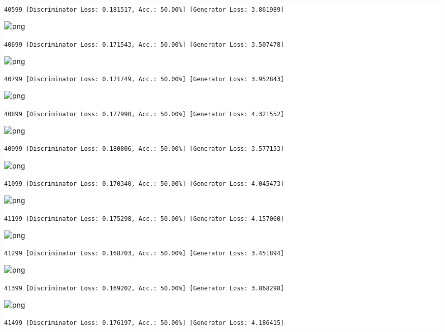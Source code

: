     40599 [Discriminator Loss: 0.181517, Acc.: 50.00%] [Generator Loss: 3.861989]
    


![png](out/output_16_813.png)


    40699 [Discriminator Loss: 0.171543, Acc.: 50.00%] [Generator Loss: 3.507478]
    


![png](out/output_16_815.png)


    40799 [Discriminator Loss: 0.171749, Acc.: 50.00%] [Generator Loss: 3.952843]
    


![png](out/output_16_817.png)


    40899 [Discriminator Loss: 0.177990, Acc.: 50.00%] [Generator Loss: 4.321552]
    


![png](out/output_16_819.png)


    40999 [Discriminator Loss: 0.180806, Acc.: 50.00%] [Generator Loss: 3.577153]
    


![png](out/output_16_821.png)


    41099 [Discriminator Loss: 0.170340, Acc.: 50.00%] [Generator Loss: 4.045473]
    


![png](out/output_16_823.png)


    41199 [Discriminator Loss: 0.175298, Acc.: 50.00%] [Generator Loss: 4.157060]
    


![png](out/output_16_825.png)


    41299 [Discriminator Loss: 0.168703, Acc.: 50.00%] [Generator Loss: 3.451894]
    


![png](out/output_16_827.png)


    41399 [Discriminator Loss: 0.169202, Acc.: 50.00%] [Generator Loss: 3.868298]
    


![png](out/output_16_829.png)


    41499 [Discriminator Loss: 0.176197, Acc.: 50.00%] [Generator Loss: 4.186415]
    

